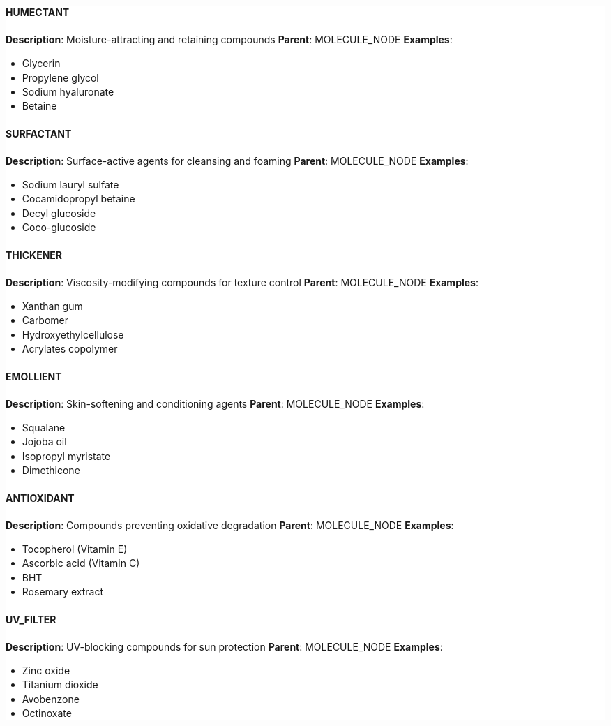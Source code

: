#### HUMECTANT
**Description**: Moisture-attracting and retaining compounds
**Parent**: MOLECULE_NODE
**Examples**:
- Glycerin
- Propylene glycol
- Sodium hyaluronate
- Betaine

#### SURFACTANT
**Description**: Surface-active agents for cleansing and foaming
**Parent**: MOLECULE_NODE
**Examples**:
- Sodium lauryl sulfate
- Cocamidopropyl betaine
- Decyl glucoside
- Coco-glucoside

#### THICKENER
**Description**: Viscosity-modifying compounds for texture control
**Parent**: MOLECULE_NODE
**Examples**:
- Xanthan gum
- Carbomer
- Hydroxyethylcellulose
- Acrylates copolymer

#### EMOLLIENT
**Description**: Skin-softening and conditioning agents
**Parent**: MOLECULE_NODE
**Examples**:
- Squalane
- Jojoba oil
- Isopropyl myristate
- Dimethicone

#### ANTIOXIDANT
**Description**: Compounds preventing oxidative degradation
**Parent**: MOLECULE_NODE
**Examples**:
- Tocopherol (Vitamin E)
- Ascorbic acid (Vitamin C)
- BHT
- Rosemary extract

#### UV_FILTER
**Description**: UV-blocking compounds for sun protection
**Parent**: MOLECULE_NODE
**Examples**:
- Zinc oxide
- Titanium dioxide
- Avobenzone
- Octinoxate
